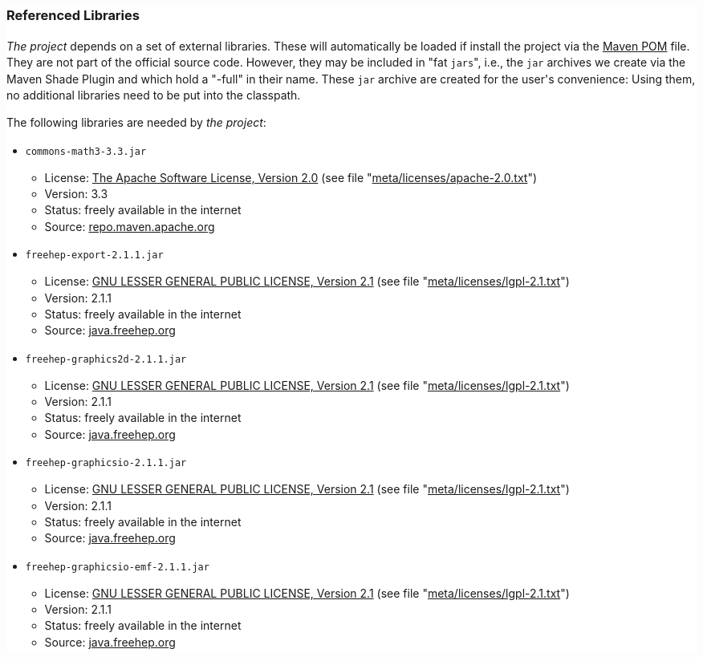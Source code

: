     
### Referenced Libraries

*The project* depends on a set of external libraries. These will automatically
be loaded if install the project via the [Maven POM](http://github.com/optimizationBenchmarking/optimizationBenchmarking/tree/master/pom.xml)
file. They are not part of the official source code. However, they may be included in "fat `jars`", i.e., the
`jar` archives we create via the Maven Shade Plugin and which hold a "-full" in their
name. These `jar` archive are created for the user's convenience: Using
them, no additional libraries need to be put into the classpath.

The following libraries are needed by *the project*:

* `commons-math3-3.3.jar`
    - License: [The Apache Software License, Version 2.0](http://www.apache.org/licenses/LICENSE-2.0.txt) (see file "[meta/licenses/apache-2.0.txt](http://github.com/optimizationBenchmarking/optimizationBenchmarking/tree/master/meta/licenses/apache-2.0.txt)")
    - Version: 3.3
    - Status: freely available in the internet
    - Source: [repo.maven.apache.org](http://repo.maven.apache.org/maven2/org/apache/commons/commons-math3/3.3/commons-math3-3.3.jar)

* `freehep-export-2.1.1.jar`
    - License: [GNU LESSER GENERAL PUBLIC LICENSE, Version 2.1](http://www.gnu.org/copyleft/lesser.txt) (see file "[meta/licenses/lgpl-2.1.txt](http://github.com/optimizationBenchmarking/optimizationBenchmarking/tree/master/meta/licenses/lgpl-2.1.txt)") 
    - Version: 2.1.1
    - Status: freely available in the internet
    - Source: [java.freehep.org](http://java.freehep.org/maven2/org/freehep/freehep-export/2.1.1/freehep-export-2.1.1.jar)
    
* `freehep-graphics2d-2.1.1.jar`
    - License: [GNU LESSER GENERAL PUBLIC LICENSE, Version 2.1](http://www.gnu.org/copyleft/lesser.txt) (see file "[meta/licenses/lgpl-2.1.txt](http://github.com/optimizationBenchmarking/optimizationBenchmarking/tree/master/meta/licenses/lgpl-2.1.txt)")
    - Version: 2.1.1
    - Status: freely available in the internet
    - Source: [java.freehep.org](http://java.freehep.org/maven2/org/freehep/freehep-graphics2d/2.1.1/freehep-graphics2d-2.1.1.jar)
    
* `freehep-graphicsio-2.1.1.jar`
    - License: [GNU LESSER GENERAL PUBLIC LICENSE, Version 2.1](http://www.gnu.org/copyleft/lesser.txt) (see file "[meta/licenses/lgpl-2.1.txt](http://github.com/optimizationBenchmarking/optimizationBenchmarking/tree/master/meta/licenses/lgpl-2.1.txt)")
    - Version: 2.1.1
    - Status: freely available in the internet
    - Source: [java.freehep.org](http://java.freehep.org/maven2/org/freehep/freehep-graphicsio/2.1.1/freehep-graphicsio-2.1.1.jar)
    
* `freehep-graphicsio-emf-2.1.1.jar`
    - License: [GNU LESSER GENERAL PUBLIC LICENSE, Version 2.1](http://www.gnu.org/copyleft/lesser.txt) (see file "[meta/licenses/lgpl-2.1.txt](http://github.com/optimizationBenchmarking/optimizationBenchmarking/tree/master/meta/licenses/lgpl-2.1.txt)")
    - Version: 2.1.1
    - Status: freely available in the internet
    - Source: [java.freehep.org](http://java.freehep.org/maven2/org/freehep/freehep-graphicsio-emf/2.1.1/freehep-graphicsio-emf-2.1.1.jar)
    